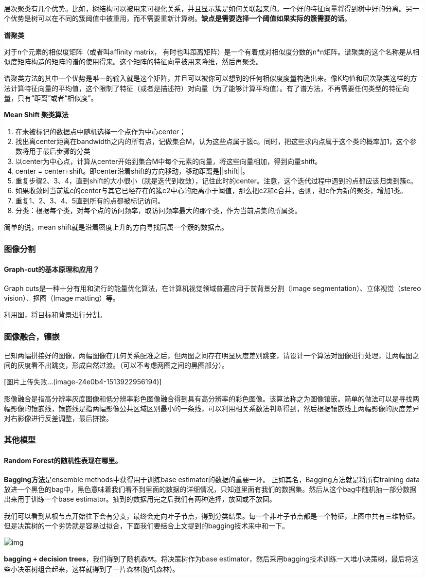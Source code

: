 层次聚类有几个优势。比如，树结构可以被用来可视化关系，并且显示簇是如何关联起来的。一个好的特征向量将得到树中好的分离。另一个优势是树可以在不同的簇阈值中被重用，而不需要重新计算树。**缺点是需要选择一个阈值如果实际的簇需要的话**。

**谱聚类**

对于n个元素的相似度矩阵（或者叫affinity matrix， 有时也叫距离矩阵）是一个有着成对相似度分数的n*n矩阵。谱聚类的这个名称是从相似度矩阵构造的矩阵的谱的使用得来。这个矩阵的特征向量被用来降维，然后再聚类。

谱聚类方法的其中一个优势是唯一的输入就是这个矩阵，并且可以被你可以想到的任何相似度度量构造出来。像K均值和层次聚类这样的方法计算特征向量的平均值，这个限制了特征（或者是描述符）对向量（为了能够计算平均值）。有了谱方法，不再需要任何类型的特征向量，只有“距离”或者“相似度”。

**Mean Shift 聚类算法**

1. 在未被标记的数据点中随机选择一个点作为中心center；
1. 找出离center距离在bandwidth之内的所有点，记做集合M，认为这些点属于簇c。同时，把这些求内点属于这个类的概率加1，这个参数将用于最后步骤的分类
1. 以center为中心点，计算从center开始到集合M中每个元素的向量，将这些向量相加，得到向量shift。
1. center = center+shift。即center沿着shift的方向移动，移动距离是||shift||。
1. 重复步骤2、3、4，直到shift的大小很小（就是迭代到收敛），记住此时的center。注意，这个迭代过程中遇到的点都应该归类到簇c。
1. 如果收敛时当前簇c的center与其它已经存在的簇c2中心的距离小于阈值，那么把c2和c合并。否则，把c作为新的聚类，增加1类。
1. 重复1、2、3、4、5直到所有的点都被标记访问。
1. 分类：根据每个类，对每个点的访问频率，取访问频率最大的那个类，作为当前点集的所属类。

简单的说，mean shift就是沿着密度上升的方向寻找同属一个簇的数据点。

### 图像分割

#### Graph-cut的基本原理和应用？

Graph cuts是一种十分有用和流行的能量优化算法，在计算机视觉领域普遍应用于前背景分割（Image segmentation）、立体视觉（stereo vision）、抠图（Image matting）等。

利用图，将目标和背景进行分割。

### 图像融合，镶嵌

已知两幅拼接好的图像，两幅图像在几何关系配准之后，但两图之间存在明显灰度差别跳变，请设计一个算法对图像进行处理，让两幅图之间的灰度看不出跳变，形成自然过渡。（可以不考虑两图之间的黑图部分）。

[图片上传失败...(image-24e0b4-1513922956194)]

影像融合是指高分辨率灰度图像和低分辨率彩色图像融合得到具有高分辨率的彩色图像。该算法称之为图像镶嵌。简单的做法可以是寻找两幅影像的镶嵌线，镶嵌线是指两幅影像公共区域区别最小的一条线，可以利用相关系数法判断得到，然后根据镶嵌线上两幅影像的灰度差异对右影像进行反差调整，最后拼接。

### 其他模型

#### Random Forest的随机性表现在哪里。

**Bagging方法**是ensemble methods中获得用于训练base estimator的数据的重要一环。 正如其名，Bagging方法就是将所有training data放进一个黑色的bag中，黑色意味着我们看不到里面的数据的详细情况，只知道里面有我们的数据集。然后从这个bag中随机抽一部分数据出来用于训练一个base estimator。抽到的数据用完之后我们有两种选择，放回或不放回。

我们可以看到从根节点开始往下会有分支，最终会走向叶子节点，得到分类结果。每一个非叶子节点都是一个特征，上图中共有三维特征。但是决策树的一个劣势就是容易过拟合，下面我们要结合上文提到的bagging技术来中和一下。

![img](http://upload-images.jianshu.io/upload_images/5952841-e161ccf038e2ed71.jpg?imageMogr2/auto-orient/strip%7CimageView2/2/w/1240)

**bagging + decision trees**，我们得到了随机森林。将决策树作为base estimator，然后采用bagging技术训练一大堆小决策树，最后将这些小决策树组合起来，这样就得到了一片森林(随机森林)。

